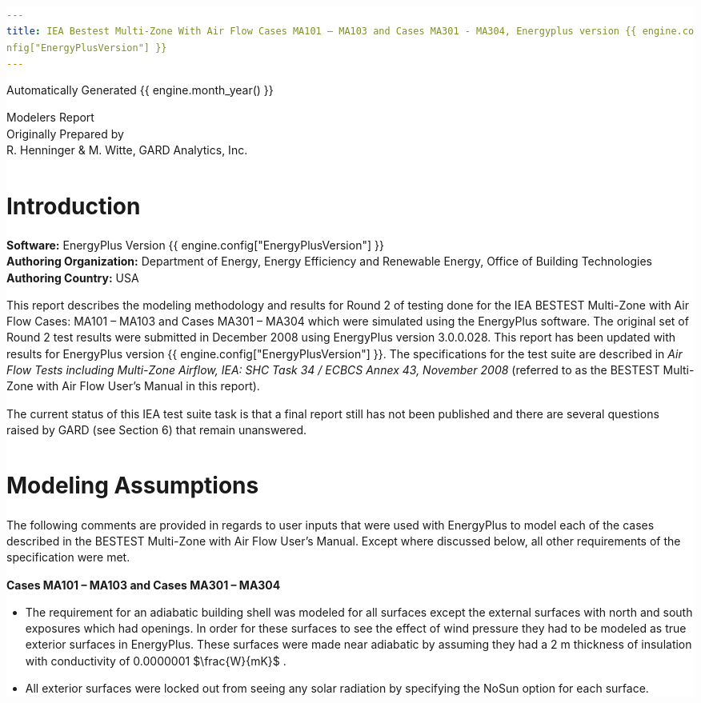 ```yaml
---
title: IEA Bestest Multi-Zone With Air Flow Cases MA101 – MA103 and Cases MA301 - MA304, Energyplus version {{ engine.config["EnergyPlusVersion"] }}  
---
```


Automatically Generated {{ engine.month_year() }}

Modelers Report  
Originally Prepared by  
R. Henninger & M. Witte, GARD Analytics, Inc.  

# Introduction

**Software:** EnergyPlus Version {{ engine.config["EnergyPlusVersion"] }}  
**Authoring Organization:** Department of Energy, Energy Efficiency and Renewable Energy, Office of Building Technologies  
**Authoring Country:** USA

This report describes the modeling methodology and results for Round 2
of testing done for the IEA BESTEST Multi-Zone with Air Flow Cases:
MA101 – MA103 and Cases MA301 – MA304 which were simulated using the
EnergyPlus software. The original set of Round 2 test results were submitted in December 2008 using EnergyPlus version 3.0.0.028. This report has been updated with results for EnergyPlus version {{ engine.config["EnergyPlusVersion"] }}. The specifications for the test suite are
described in *Air Flow Tests including Multi-Zone Airflow, IEA: SHC Task 34 / ECBCS Annex 43, November 2008* (referred to as the BESTEST Multi-Zone with Air Flow User’s Manual in this report).

The current status of this IEA test suite task is that a final report
still has not been published and there are several questions raised by
GARD (see Section 6) that remain unanswered.


# Modeling Assumptions

The following comments are provided in regards to user inputs that were
used with EnergyPlus to model each of the cases described in the BESTEST
Multi-Zone with Air Flow User’s Manual. Except where discussed below,
all other requirements of the specification were met.

**Cases MA101 – MA103 and Cases MA301 – MA304**

-  The requirement for an adiabatic building shell was modeled for all
    surfaces except the external surfaces with north and south exposures
    which had openings. In order for these surfaces to see the effect of
    wind pressure they had to be modeled as true exterior surfaces in
    EnergyPlus. These surfaces were made near adiabatic by assuming they
    had a 2 m thickness of insulation with conductivity of 0.0000001
    $\frac{W}{mK}$ .

-  All exterior surfaces were locked out from seeing any solar
    radiation by specifying the NoSun option for each surface.
